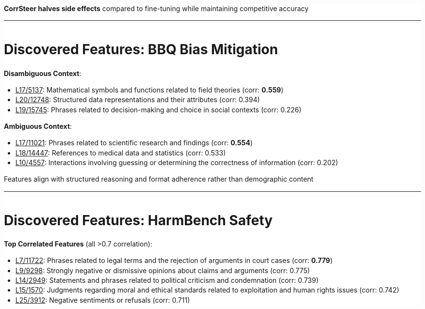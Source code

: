</div>

**CorrSteer halves side effects** compared to fine-tuning while maintaining competitive accuracy

---

# Discovered Features: BBQ Bias Mitigation

<div class="text-sm">

**Disambiguous Context**:
- [L17/5137](https://neuronpedia.org/gemma-2-2b/17-gemmascope-res-16k/5137): Mathematical symbols and functions related to field theories (corr: **0.559**)
- [L20/12748](https://neuronpedia.org/gemma-2-2b/20-gemmascope-res-16k/12748): Structured data representations and their attributes (corr: 0.394)
- [L19/15745](https://neuronpedia.org/gemma-2-2b/19-gemmascope-res-16k/15745): Phrases related to decision-making and choice in social contexts (corr: 0.226)

**Ambiguous Context**:
- [L17/11021](https://neuronpedia.org/gemma-2-2b/17-gemmascope-res-16k/11021): Phrases related to scientific research and findings (corr: **0.554**)
- [L18/14447](https://neuronpedia.org/gemma-2-2b/18-gemmascope-res-16k/14447): References to medical data and statistics (corr: 0.533)
- [L10/4557](https://neuronpedia.org/gemma-2-2b/10-gemmascope-res-16k/4557): Interactions involving guessing or determining the correctness of information (corr: 0.202)

</div>

<div class="text-xs mt-2">
Features align with structured reasoning and format adherence rather than demographic content
</div>

---

# Discovered Features: HarmBench Safety

<div class="text-sm">

**Top Correlated Features** (all >0.7 correlation):

- [L7/11722](https://neuronpedia.org/gemma-2-2b/7-gemmascope-res-16k/11722): Phrases related to legal terms and the rejection of arguments in court cases (corr: **0.779**)
- [L9/9298](https://neuronpedia.org/gemma-2-2b/9-gemmascope-res-16k/9298): Strongly negative or dismissive opinions about claims and arguments (corr: 0.775)
- [L14/2949](https://neuronpedia.org/gemma-2-2b/14-gemmascope-res-16k/2949): Statements and phrases related to political criticism and condemnation (corr: 0.739)
- [L15/1570](https://neuronpedia.org/gemma-2-2b/15-gemmascope-res-16k/1570): Judgments regarding moral and ethical standards related to exploitation and human rights issues (corr: 0.742)
- [L25/3912](https://neuronpedia.org/gemma-2-2b/25-gemmascope-res-16k/3912): Negative sentiments or refusals (corr: 0.711)

</div>

<div class="grid grid-cols-2 gap-4 mt-4">
